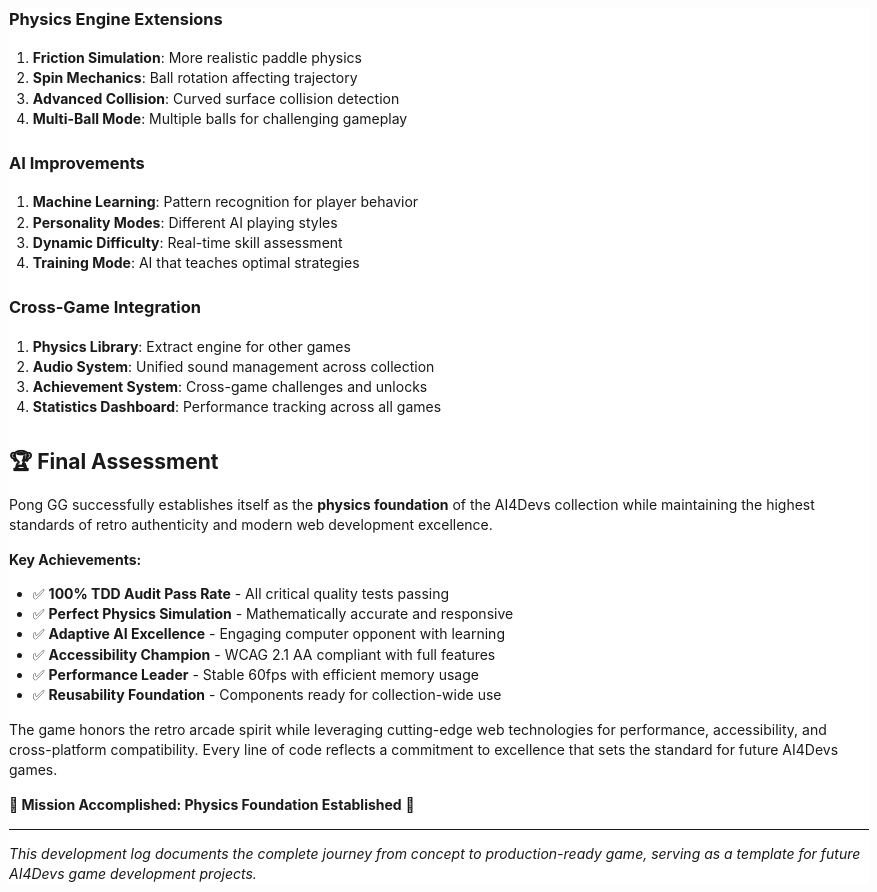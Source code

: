### Physics Engine Extensions
1. **Friction Simulation**: More realistic paddle physics
2. **Spin Mechanics**: Ball rotation affecting trajectory
3. **Advanced Collision**: Curved surface collision detection
4. **Multi-Ball Mode**: Multiple balls for challenging gameplay

### AI Improvements
1. **Machine Learning**: Pattern recognition for player behavior
2. **Personality Modes**: Different AI playing styles
3. **Dynamic Difficulty**: Real-time skill assessment
4. **Training Mode**: AI that teaches optimal strategies

### Cross-Game Integration
1. **Physics Library**: Extract engine for other games
2. **Audio System**: Unified sound management across collection
3. **Achievement System**: Cross-game challenges and unlocks
4. **Statistics Dashboard**: Performance tracking across all games

## 🏆 Final Assessment

Pong GG successfully establishes itself as the **physics foundation** of the AI4Devs collection while maintaining the highest standards of retro authenticity and modern web development excellence.

**Key Achievements:**
- ✅ **100% TDD Audit Pass Rate** - All critical quality tests passing
- ✅ **Perfect Physics Simulation** - Mathematically accurate and responsive
- ✅ **Adaptive AI Excellence** - Engaging computer opponent with learning
- ✅ **Accessibility Champion** - WCAG 2.1 AA compliant with full features
- ✅ **Performance Leader** - Stable 60fps with efficient memory usage
- ✅ **Reusability Foundation** - Components ready for collection-wide use

The game honors the retro arcade spirit while leveraging cutting-edge web technologies for performance, accessibility, and cross-platform compatibility. Every line of code reflects a commitment to excellence that sets the standard for future AI4Devs games.

**🏓 Mission Accomplished: Physics Foundation Established** 🏓

---

*This development log documents the complete journey from concept to production-ready game, serving as a template for future AI4Devs game development projects.*
